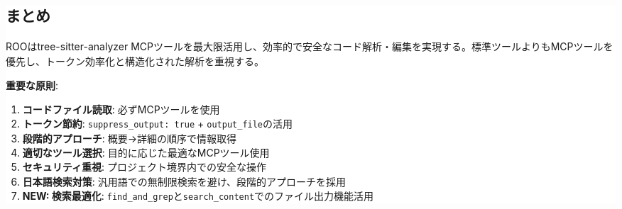 ## まとめ

ROOはtree-sitter-analyzer MCPツールを最大限活用し、効率的で安全なコード解析・編集を実現する。標準ツールよりもMCPツールを優先し、トークン効率化と構造化された解析を重視する。

**重要な原則**:
1. **コードファイル読取**: 必ずMCPツールを使用
2. **トークン節約**: `suppress_output: true` + `output_file`の活用
3. **段階的アプローチ**: 概要→詳細の順序で情報取得
4. **適切なツール選択**: 目的に応じた最適なMCPツール使用
5. **セキュリティ重視**: プロジェクト境界内での安全な操作
6. **日本語検索対策**: 汎用語での無制限検索を避け、段階的アプローチを採用
7. **NEW: 検索最適化**: `find_and_grep`と`search_content`でのファイル出力機能活用